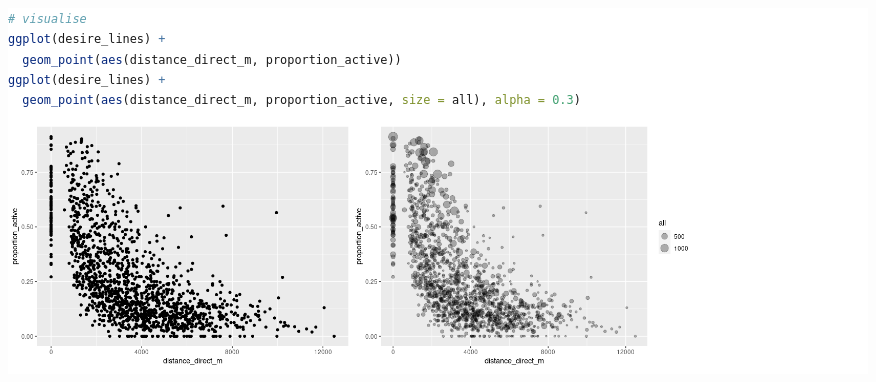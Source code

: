 ``` r
# visualise
ggplot(desire_lines) +
  geom_point(aes(distance_direct_m, proportion_active))
ggplot(desire_lines) +
  geom_point(aes(distance_direct_m, proportion_active, size = all), alpha = 0.3)
```

<img src="2-software_files/figure-gfm/unnamed-chunk-22-1.png" width="40%" /><img src="2-software_files/figure-gfm/unnamed-chunk-22-2.png" width="40%" />

